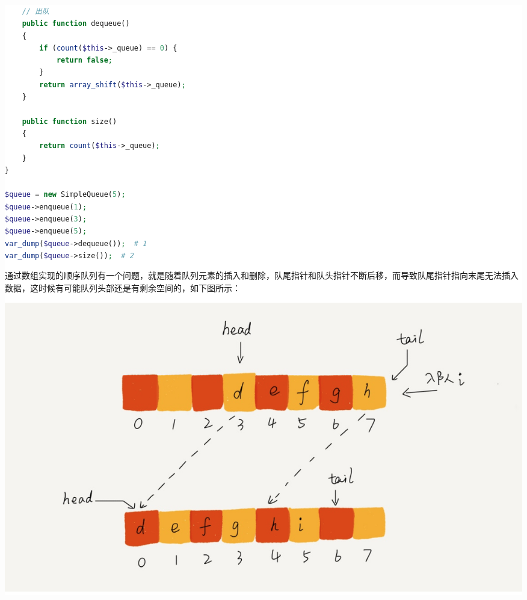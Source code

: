 ```php
    // 出队
    public function dequeue()
    {
        if (count($this->_queue) == 0) {
            return false;
        }
        return array_shift($this->_queue);
    }

    public function size()
    {
        return count($this->_queue);
    }
}

$queue = new SimpleQueue(5);
$queue->enqueue(1);
$queue->enqueue(3);
$queue->enqueue(5);
var_dump($queue->dequeue());  # 1
var_dump($queue->size());  # 2
```

通过数组实现的顺序队列有一个问题，就是随着队列元素的插入和删除，队尾指针和队头指针不断后移，而导致队尾指针指向末尾无法插入数据，这时候有可能队列头部还是有剩余空间的，如下图所示：

![](../../assets/img/php/data-structure_php_8.png)
